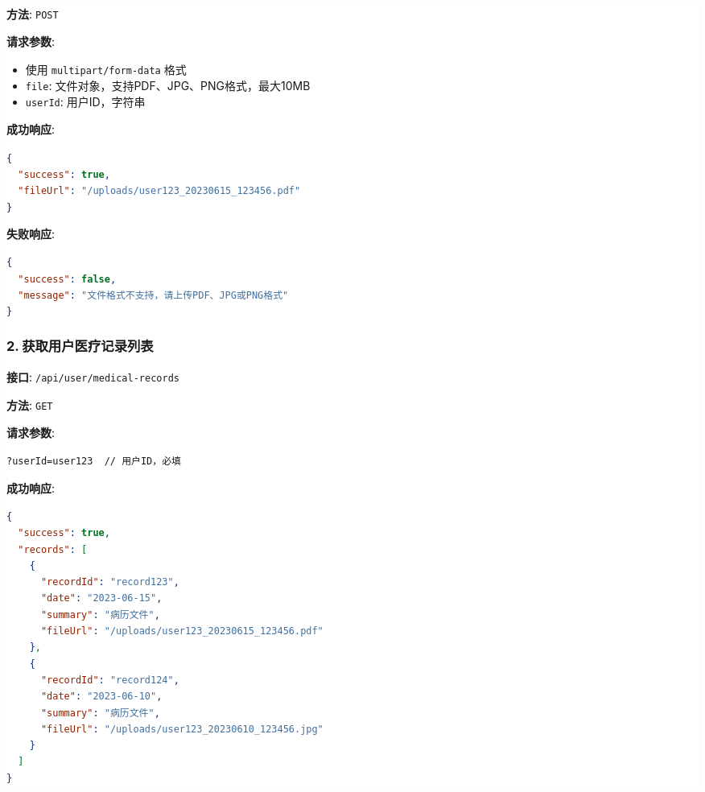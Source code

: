 **方法**: `POST`

**请求参数**: 
- 使用 `multipart/form-data` 格式
- `file`: 文件对象，支持PDF、JPG、PNG格式，最大10MB
- `userId`: 用户ID，字符串

**成功响应**:

```json
{
  "success": true,
  "fileUrl": "/uploads/user123_20230615_123456.pdf"
}
```

**失败响应**:

```json
{
  "success": false,
  "message": "文件格式不支持，请上传PDF、JPG或PNG格式"
}
```

### 2. 获取用户医疗记录列表

**接口**: `/api/user/medical-records`

**方法**: `GET`

**请求参数**:

```
?userId=user123  // 用户ID，必填
```

**成功响应**:

```json
{
  "success": true,
  "records": [
    {
      "recordId": "record123",
      "date": "2023-06-15",
      "summary": "病历文件",
      "fileUrl": "/uploads/user123_20230615_123456.pdf"
    },
    {
      "recordId": "record124",
      "date": "2023-06-10",
      "summary": "病历文件",
      "fileUrl": "/uploads/user123_20230610_123456.jpg"
    }
  ]
}
```
